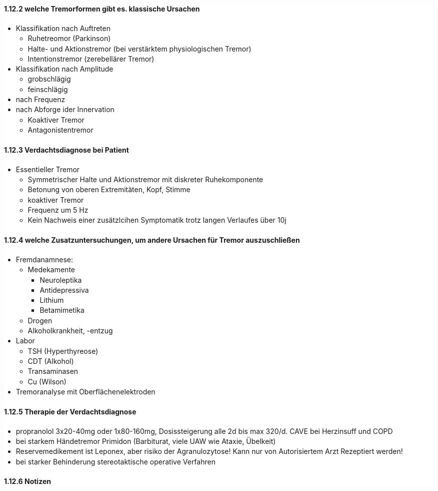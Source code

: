 #### 1.12.2 welche Tremorformen gibt es. klassische Ursachen

*   Klassifikation nach Auftreten
    *   Ruhetreomor (Parkinson)
    *   Halte- und Aktionstremor (bei verstärktem physiologischen Tremor)
    *   Intentionstremor (zerebellärer Tremor)
*   Klassifikation nach Amplitude
    *   grobschlägig
    *   feinschlägig
*   nach Frequenz
*   nach Abforge ider Innervation
    *   Koaktiver Tremor
    *   Antagonistentremor

#### 1.12.3 Verdachtsdiagnose bei Patient

*   Essentieller Tremor
    *   Symmetrischer Halte und Aktionstremor mit diskreter Ruhekomponente
    *   Betonung von oberen Extremitäten, Kopf, Stimme
    *   koaktiver Tremor
    *   Frequenz um 5 Hz
    *   Kein Nachweis einer zusätzlcihen Symptomatik trotz langen Verlaufes über 10j

#### 1.12.4 welche Zusatzuntersuchungen, um andere Ursachen für Tremor auszuschließen

*   Fremdanamnese:
    *   Medekamente
        *   Neuroleptika
        *   Antidepressiva
        *   Lithium
        *   Betamimetika
    *   Drogen
    *   Alkoholkrankheit, -entzug
*   Labor
    *   TSH (Hyperthyreose)
    *   CDT (Alkohol)
    *   Transaminasen
    *   Cu (Wilson)
*   Tremoranalyse mit Oberflächenelektroden

#### 1.12.5 Therapie der Verdachtsdiagnose

*   propranolol 3x20-40mg oder 1x80-160mg, Dosissteigerung alle 2d bis max 320/d. CAVE bei Herzinsuff und COPD
*   bei starkem Händetremor Primidon (Barbiturat, viele UAW wie Ataxie, Übelkeit)
*   Reservemedikement ist Leponex, aber risiko der Agranulozytose! Kann nur von Autorisiertem Arzt Rezeptiert werden!
*   bei starker Behinderung stereotaktische operative Verfahren

#### 1.12.6 Notizen
